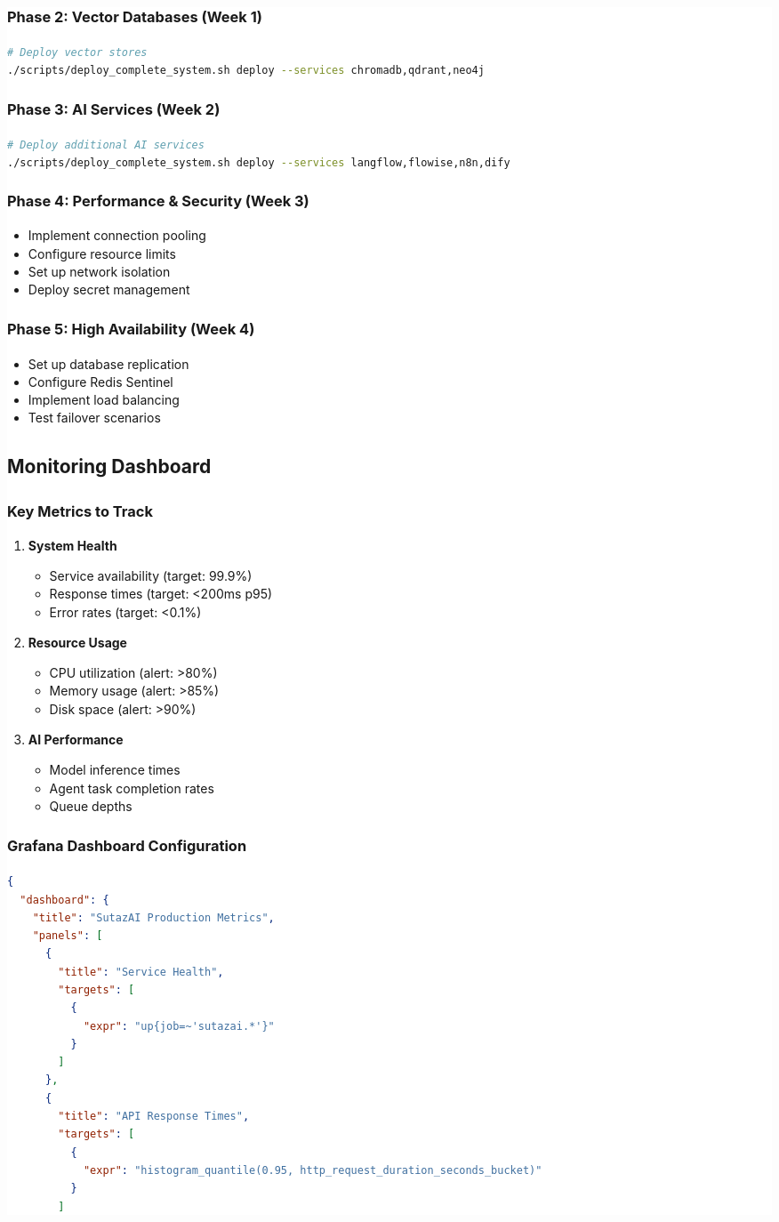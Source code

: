 ### Phase 2: Vector Databases (Week 1)
```bash
# Deploy vector stores
./scripts/deploy_complete_system.sh deploy --services chromadb,qdrant,neo4j
```

### Phase 3: AI Services (Week 2)
```bash
# Deploy additional AI services
./scripts/deploy_complete_system.sh deploy --services langflow,flowise,n8n,dify
```

### Phase 4: Performance & Security (Week 3)
- Implement connection pooling
- Configure resource limits
- Set up network isolation
- Deploy secret management

### Phase 5: High Availability (Week 4)
- Set up database replication
- Configure Redis Sentinel
- Implement load balancing
- Test failover scenarios

## Monitoring Dashboard

### Key Metrics to Track
1. **System Health**
   - Service availability (target: 99.9%)
   - Response times (target: <200ms p95)
   - Error rates (target: <0.1%)

2. **Resource Usage**
   - CPU utilization (alert: >80%)
   - Memory usage (alert: >85%)
   - Disk space (alert: >90%)

3. **AI Performance**
   - Model inference times
   - Agent task completion rates
   - Queue depths

### Grafana Dashboard Configuration
```json
{
  "dashboard": {
    "title": "SutazAI Production Metrics",
    "panels": [
      {
        "title": "Service Health",
        "targets": [
          {
            "expr": "up{job=~'sutazai.*'}"
          }
        ]
      },
      {
        "title": "API Response Times",
        "targets": [
          {
            "expr": "histogram_quantile(0.95, http_request_duration_seconds_bucket)"
          }
        ]
```